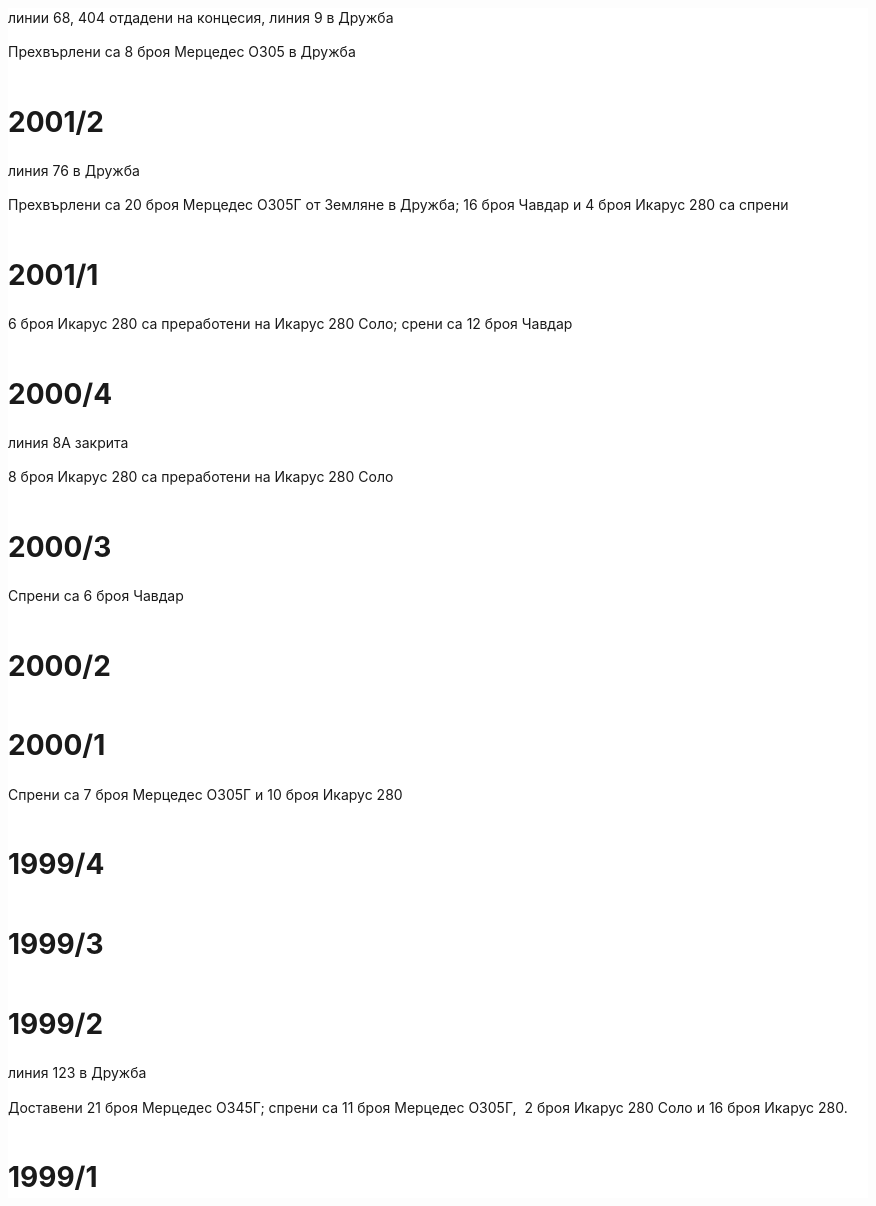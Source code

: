 линии 68, 404 отдадени на концесия, линия 9 в Дружба

Прехвърлени са 8 броя Мерцедес О305 в Дружба 

# 2001/2

линия 76 в Дружба

Прехвърлени са 20 броя Мерцедес О305Г от Земляне в Дружба; 16 броя Чавдар и 4 броя Икарус 280 са спрени

# 2001/1

6 броя Икарус 280 са преработени на Икарус 280 Соло; срени са 12 броя Чавдар 

# 2000/4

линия 8А закрита

8 броя Икарус 280 са преработени на Икарус 280 Соло 

# 2000/3

Спрени са 6 броя Чавдар 

# 2000/2

# 2000/1

Спрени са 7 броя Мерцедес О305Г и 10 броя Икарус 280

# 1999/4

# 1999/3

# 1999/2

линия 123 в Дружба

Доставени 21 броя Мерцедес О345Г; спрени са 11 броя Мерцедес О305Г,  2 броя Икарус 280 Соло и 16 броя Икарус 280.

# 1999/1
